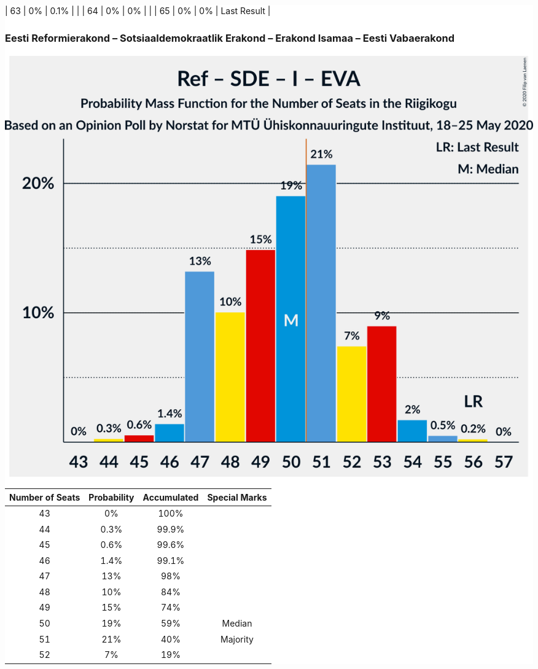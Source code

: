 | 63 | 0% | 0.1% |  |
| 64 | 0% | 0% |  |
| 65 | 0% | 0% | Last Result |

### Eesti Reformierakond – Sotsiaaldemokraatlik Erakond – Erakond Isamaa – Eesti Vabaerakond

![Graph with seats probability mass function not yet produced](2020-05-25-Norstat-coalitions-seats-pmf-ref–sde–i–eva.png "Seats Probability Mass Function")

| Number of Seats | Probability | Accumulated | Special Marks |
|:---------------:|:-----------:|:-----------:|:-------------:|
| 43 | 0% | 100% |  |
| 44 | 0.3% | 99.9% |  |
| 45 | 0.6% | 99.6% |  |
| 46 | 1.4% | 99.1% |  |
| 47 | 13% | 98% |  |
| 48 | 10% | 84% |  |
| 49 | 15% | 74% |  |
| 50 | 19% | 59% | Median |
| 51 | 21% | 40% | Majority |
| 52 | 7% | 19% |  |